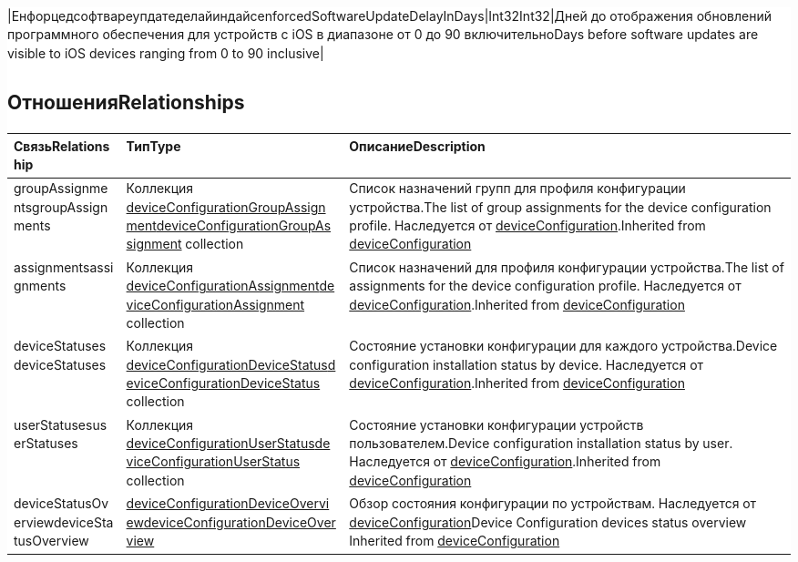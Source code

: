 |<span data-ttu-id="6d7a3-182">Енфорцедсофтвареупдатеделайиндайс</span><span class="sxs-lookup"><span data-stu-id="6d7a3-182">enforcedSoftwareUpdateDelayInDays</span></span>|<span data-ttu-id="6d7a3-183">Int32</span><span class="sxs-lookup"><span data-stu-id="6d7a3-183">Int32</span></span>|<span data-ttu-id="6d7a3-184">Дней до отображения обновлений программного обеспечения для устройств с iOS в диапазоне от 0 до 90 включительно</span><span class="sxs-lookup"><span data-stu-id="6d7a3-184">Days before software updates are visible to iOS devices ranging from 0 to 90 inclusive</span></span>|

## <a name="relationships"></a><span data-ttu-id="6d7a3-185">Отношения</span><span class="sxs-lookup"><span data-stu-id="6d7a3-185">Relationships</span></span>
|<span data-ttu-id="6d7a3-186">Связь</span><span class="sxs-lookup"><span data-stu-id="6d7a3-186">Relationship</span></span>|<span data-ttu-id="6d7a3-187">Тип</span><span class="sxs-lookup"><span data-stu-id="6d7a3-187">Type</span></span>|<span data-ttu-id="6d7a3-188">Описание</span><span class="sxs-lookup"><span data-stu-id="6d7a3-188">Description</span></span>|
|:---|:---|:---|
|<span data-ttu-id="6d7a3-189">groupAssignments</span><span class="sxs-lookup"><span data-stu-id="6d7a3-189">groupAssignments</span></span>|<span data-ttu-id="6d7a3-190">Коллекция [deviceConfigurationGroupAssignment](../resources/intune-deviceconfig-deviceconfigurationgroupassignment.md)</span><span class="sxs-lookup"><span data-stu-id="6d7a3-190">[deviceConfigurationGroupAssignment](../resources/intune-deviceconfig-deviceconfigurationgroupassignment.md) collection</span></span>|<span data-ttu-id="6d7a3-191">Список назначений групп для профиля конфигурации устройства.</span><span class="sxs-lookup"><span data-stu-id="6d7a3-191">The list of group assignments for the device configuration profile.</span></span> <span data-ttu-id="6d7a3-192">Наследуется от [deviceConfiguration](../resources/intune-deviceconfig-deviceconfiguration.md).</span><span class="sxs-lookup"><span data-stu-id="6d7a3-192">Inherited from [deviceConfiguration](../resources/intune-deviceconfig-deviceconfiguration.md)</span></span>|
|<span data-ttu-id="6d7a3-193">assignments</span><span class="sxs-lookup"><span data-stu-id="6d7a3-193">assignments</span></span>|<span data-ttu-id="6d7a3-194">Коллекция [deviceConfigurationAssignment](../resources/intune-deviceconfig-deviceconfigurationassignment.md)</span><span class="sxs-lookup"><span data-stu-id="6d7a3-194">[deviceConfigurationAssignment](../resources/intune-deviceconfig-deviceconfigurationassignment.md) collection</span></span>|<span data-ttu-id="6d7a3-195">Список назначений для профиля конфигурации устройства.</span><span class="sxs-lookup"><span data-stu-id="6d7a3-195">The list of assignments for the device configuration profile.</span></span> <span data-ttu-id="6d7a3-196">Наследуется от [deviceConfiguration](../resources/intune-deviceconfig-deviceconfiguration.md).</span><span class="sxs-lookup"><span data-stu-id="6d7a3-196">Inherited from [deviceConfiguration](../resources/intune-deviceconfig-deviceconfiguration.md)</span></span>|
|<span data-ttu-id="6d7a3-197">deviceStatuses</span><span class="sxs-lookup"><span data-stu-id="6d7a3-197">deviceStatuses</span></span>|<span data-ttu-id="6d7a3-198">Коллекция [deviceConfigurationDeviceStatus](../resources/intune-deviceconfig-deviceconfigurationdevicestatus.md)</span><span class="sxs-lookup"><span data-stu-id="6d7a3-198">[deviceConfigurationDeviceStatus](../resources/intune-deviceconfig-deviceconfigurationdevicestatus.md) collection</span></span>|<span data-ttu-id="6d7a3-199">Состояние установки конфигурации для каждого устройства.</span><span class="sxs-lookup"><span data-stu-id="6d7a3-199">Device configuration installation status by device.</span></span> <span data-ttu-id="6d7a3-200">Наследуется от [deviceConfiguration](../resources/intune-deviceconfig-deviceconfiguration.md).</span><span class="sxs-lookup"><span data-stu-id="6d7a3-200">Inherited from [deviceConfiguration](../resources/intune-deviceconfig-deviceconfiguration.md)</span></span>|
|<span data-ttu-id="6d7a3-201">userStatuses</span><span class="sxs-lookup"><span data-stu-id="6d7a3-201">userStatuses</span></span>|<span data-ttu-id="6d7a3-202">Коллекция [deviceConfigurationUserStatus](../resources/intune-deviceconfig-deviceconfigurationuserstatus.md)</span><span class="sxs-lookup"><span data-stu-id="6d7a3-202">[deviceConfigurationUserStatus](../resources/intune-deviceconfig-deviceconfigurationuserstatus.md) collection</span></span>|<span data-ttu-id="6d7a3-203">Состояние установки конфигурации устройств пользователем.</span><span class="sxs-lookup"><span data-stu-id="6d7a3-203">Device configuration installation status by user.</span></span> <span data-ttu-id="6d7a3-204">Наследуется от [deviceConfiguration](../resources/intune-deviceconfig-deviceconfiguration.md).</span><span class="sxs-lookup"><span data-stu-id="6d7a3-204">Inherited from [deviceConfiguration](../resources/intune-deviceconfig-deviceconfiguration.md)</span></span>|
|<span data-ttu-id="6d7a3-205">deviceStatusOverview</span><span class="sxs-lookup"><span data-stu-id="6d7a3-205">deviceStatusOverview</span></span>|[<span data-ttu-id="6d7a3-206">deviceConfigurationDeviceOverview</span><span class="sxs-lookup"><span data-stu-id="6d7a3-206">deviceConfigurationDeviceOverview</span></span>](../resources/intune-deviceconfig-deviceconfigurationdeviceoverview.md)|<span data-ttu-id="6d7a3-207">Обзор состояния конфигурации по устройствам. Наследуется от [deviceConfiguration](../resources/intune-deviceconfig-deviceconfiguration.md)</span><span class="sxs-lookup"><span data-stu-id="6d7a3-207">Device Configuration devices status overview Inherited from [deviceConfiguration](../resources/intune-deviceconfig-deviceconfiguration.md)</span></span>|